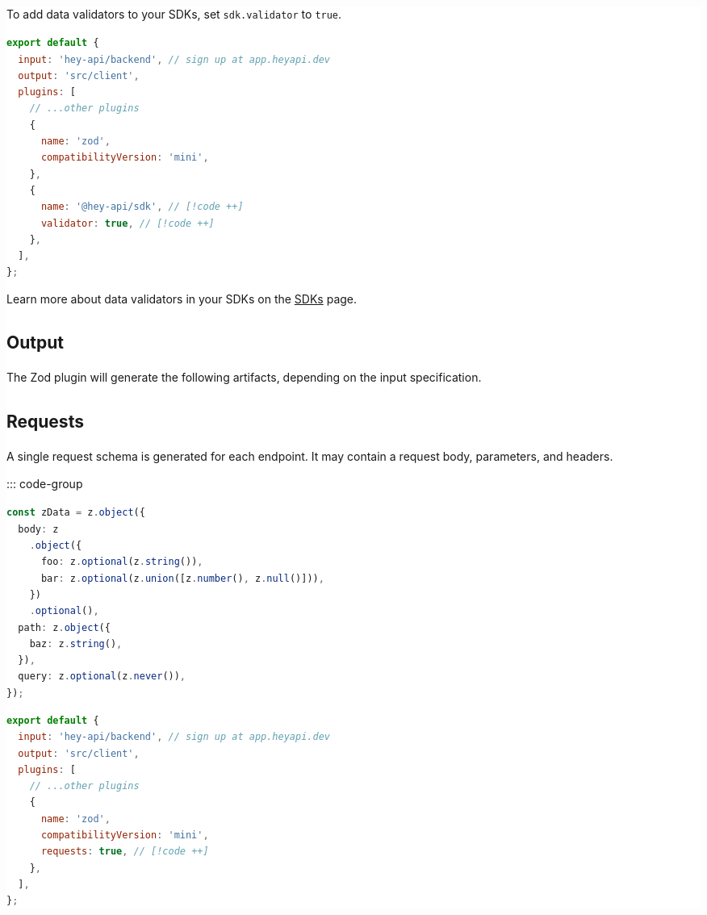 To add data validators to your SDKs, set `sdk.validator` to `true`.

```js
export default {
  input: 'hey-api/backend', // sign up at app.heyapi.dev
  output: 'src/client',
  plugins: [
    // ...other plugins
    {
      name: 'zod',
      compatibilityVersion: 'mini',
    },
    {
      name: '@hey-api/sdk', // [!code ++]
      validator: true, // [!code ++]
    },
  ],
};
```

Learn more about data validators in your SDKs on the [SDKs](/openapi-ts/output/sdk#validators) page.

## Output

The Zod plugin will generate the following artifacts, depending on the input specification.

## Requests

A single request schema is generated for each endpoint. It may contain a request body, parameters, and headers.

::: code-group

```ts [example]
const zData = z.object({
  body: z
    .object({
      foo: z.optional(z.string()),
      bar: z.optional(z.union([z.number(), z.null()])),
    })
    .optional(),
  path: z.object({
    baz: z.string(),
  }),
  query: z.optional(z.never()),
});
```

```js [config]
export default {
  input: 'hey-api/backend', // sign up at app.heyapi.dev
  output: 'src/client',
  plugins: [
    // ...other plugins
    {
      name: 'zod',
      compatibilityVersion: 'mini',
      requests: true, // [!code ++]
    },
  ],
};
```
